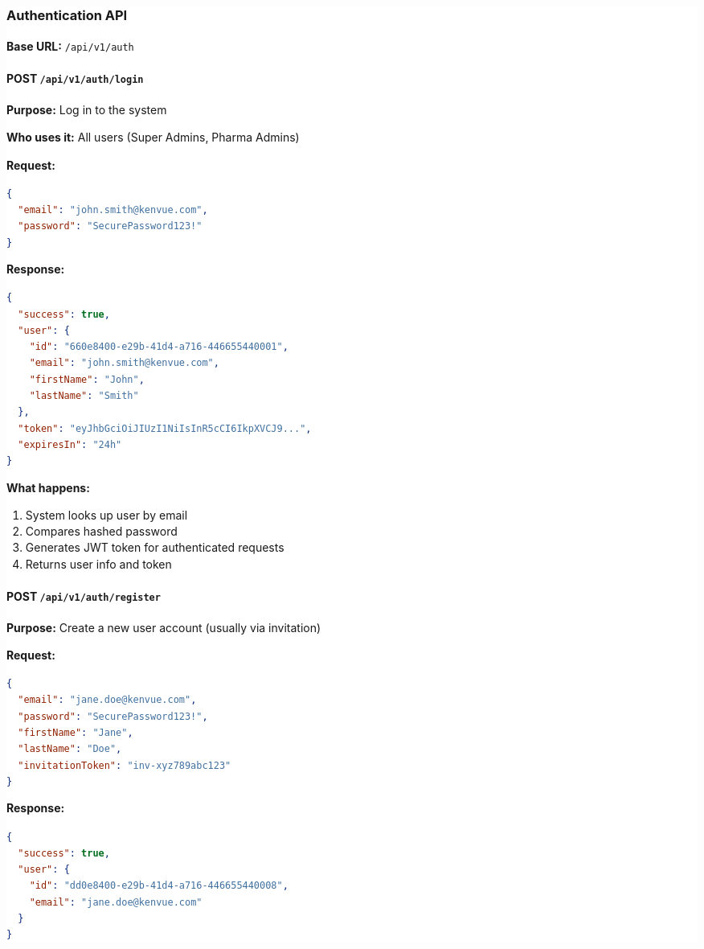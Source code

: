 ### Authentication API
**Base URL:** `/api/v1/auth`

#### POST `/api/v1/auth/login`
**Purpose:** Log in to the system

**Who uses it:** All users (Super Admins, Pharma Admins)

**Request:**
```json
{
  "email": "john.smith@kenvue.com",
  "password": "SecurePassword123!"
}
```

**Response:**
```json
{
  "success": true,
  "user": {
    "id": "660e8400-e29b-41d4-a716-446655440001",
    "email": "john.smith@kenvue.com",
    "firstName": "John",
    "lastName": "Smith"
  },
  "token": "eyJhbGciOiJIUzI1NiIsInR5cCI6IkpXVCJ9...",
  "expiresIn": "24h"
}
```

**What happens:**
1. System looks up user by email
2. Compares hashed password
3. Generates JWT token for authenticated requests
4. Returns user info and token

#### POST `/api/v1/auth/register`
**Purpose:** Create a new user account (usually via invitation)

**Request:**
```json
{
  "email": "jane.doe@kenvue.com",
  "password": "SecurePassword123!",
  "firstName": "Jane",
  "lastName": "Doe",
  "invitationToken": "inv-xyz789abc123"
}
```

**Response:**
```json
{
  "success": true,
  "user": {
    "id": "dd0e8400-e29b-41d4-a716-446655440008",
    "email": "jane.doe@kenvue.com"
  }
}
```
